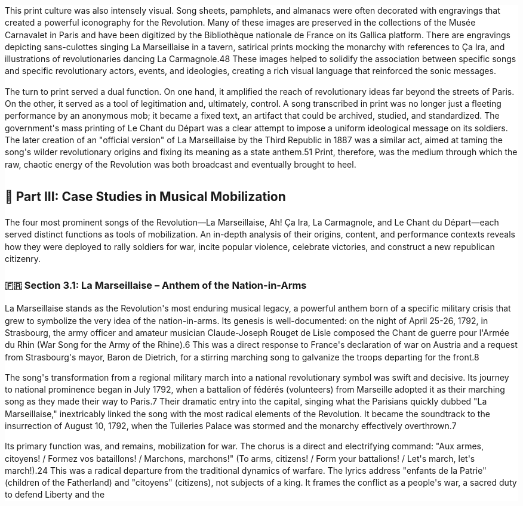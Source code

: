 This print culture was also intensely visual. Song sheets, pamphlets, and almanacs were often decorated with engravings that created a powerful iconography for the Revolution. Many of these images are preserved in the collections of the Musée Carnavalet in Paris and have been digitized by the Bibliothèque nationale de France on its Gallica platform. There are engravings depicting sans-culottes singing La Marseillaise in a tavern, satirical prints mocking the monarchy with references to Ça Ira, and illustrations of revolutionaries dancing La Carmagnole.48 These images helped to solidify the association between specific songs and specific revolutionary actors, events, and ideologies, creating a rich visual language that reinforced the sonic messages.

The turn to print served a dual function. On one hand, it amplified the reach of revolutionary ideas far beyond the streets of Paris. On the other, it served as a tool of legitimation and, ultimately, control. A song transcribed in print was no longer just a fleeting performance by an anonymous mob; it became a fixed text, an artifact that could be archived, studied, and standardized. The government's mass printing of Le Chant du Départ was a clear attempt to impose a uniform ideological message on its soldiers. The later creation of an "official version" of La Marseillaise by the Third Republic in 1887 was a similar act, aimed at taming the song's wilder revolutionary origins and fixing its meaning as a state anthem.51 Print, therefore, was the medium through which the raw, chaotic energy of the Revolution was both broadcast and eventually brought to heel.

  

## 🔬 Part III: Case Studies in Musical Mobilization

  

The four most prominent songs of the Revolution—La Marseillaise, Ah! Ça Ira, La Carmagnole, and Le Chant du Départ—each served distinct functions as tools of mobilization. An in-depth analysis of their origins, content, and performance contexts reveals how they were deployed to rally soldiers for war, incite popular violence, celebrate victories, and construct a new republican citizenry.

  

### 🇫🇷 Section 3.1: La Marseillaise – Anthem of the Nation-in-Arms

  

La Marseillaise stands as the Revolution's most enduring musical legacy, a powerful anthem born of a specific military crisis that grew to symbolize the very idea of the nation-in-arms. Its genesis is well-documented: on the night of April 25-26, 1792, in Strasbourg, the army officer and amateur musician Claude-Joseph Rouget de Lisle composed the Chant de guerre pour l'Armée du Rhin (War Song for the Army of the Rhine).6 This was a direct response to France's declaration of war on Austria and a request from Strasbourg's mayor, Baron de Dietrich, for a stirring marching song to galvanize the troops departing for the front.8

The song's transformation from a regional military march into a national revolutionary symbol was swift and decisive. Its journey to national prominence began in July 1792, when a battalion of fédérés (volunteers) from Marseille adopted it as their marching song as they made their way to Paris.7 Their dramatic entry into the capital, singing what the Parisians quickly dubbed "La Marseillaise," inextricably linked the song with the most radical elements of the Revolution. It became the soundtrack to the insurrection of August 10, 1792, when the Tuileries Palace was stormed and the monarchy effectively overthrown.7

Its primary function was, and remains, mobilization for war. The chorus is a direct and electrifying command: "Aux armes, citoyens! / Formez vos bataillons! / Marchons, marchons!" (To arms, citizens! / Form your battalions! / Let's march, let's march!).24 This was a radical departure from the traditional dynamics of warfare. The lyrics address "enfants de la Patrie" (children of the Fatherland) and "citoyens" (citizens), not subjects of a king. It frames the conflict as a people's war, a sacred duty to defend Liberty and the
